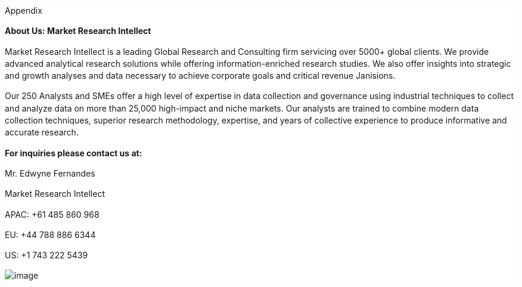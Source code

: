 Appendix</span></em></p><p><strong><span class="font-[700]">About Us: Market Research Intellect</span></strong></p><p><span class="">Market Research Intellect is a leading Global Research and Consulting firm servicing over 5000+ global clients. We provide advanced analytical research solutions while offering information-enriched research studies.&nbsp;</span>We also offer insights into strategic and growth analyses and data necessary to achieve corporate goals and critical revenue Janisions.</p><p><span class="">Our 250 Analysts and SMEs offer a high level of expertise in data collection and governance using industrial techniques to collect and analyze data on more than 25,000 high-impact and niche markets. Our analysts are trained to combine modern data collection techniques, superior research methodology, expertise, and years of collective experience to produce informative and accurate research.</span></p><p><strong>For inquiries please contact us at:</strong></p><p>Mr. Edwyne Fernandes</p><p>Market Research Intellect</p><p>APAC: +61 485 860 968</p><p>EU: +44 788 886 6344</p><p>US: +1 743 222 5439</p>
![image](https://github.com/user-attachments/assets/a17f4fa1-ef38-4be4-a17c-260583f7ee0f)
